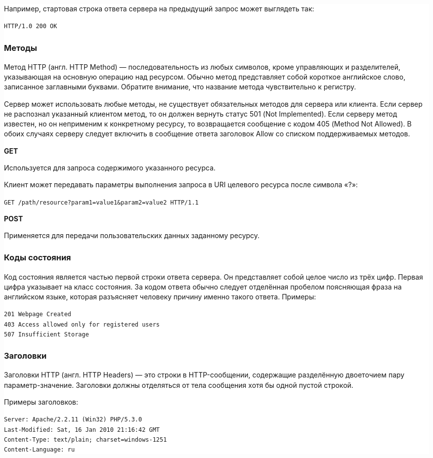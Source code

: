 Например, стартовая строка ответа сервера на предыдущий запрос может выглядеть так:

```
HTTP/1.0 200 OK
```

### Методы

Метод HTTP (англ. HTTP Method) — последовательность из любых символов, кроме управляющих и разделителей, указывающая на основную операцию над ресурсом. Обычно метод представляет собой короткое английское слово, записанное заглавными буквами. Обратите внимание, что название метода чувствительно к регистру.

Сервер может использовать любые методы, не существует обязательных методов для сервера или клиента. Если сервер не распознал указанный клиентом метод, то он должен вернуть статус 501 (Not Implemented). Если серверу метод известен, но он неприменим к конкретному ресурсу, то возвращается сообщение с кодом 405 (Method Not Allowed). В обоих случаях серверу следует включить в сообщение ответа заголовок Allow со списком поддерживаемых методов.

**GET**

Используется для запроса содержимого указанного ресурса.

Клиент может передавать параметры выполнения запроса в URI целевого ресурса после символа «?»:

```
GET /path/resource?param1=value1&param2=value2 HTTP/1.1
```

**POST**

Применяется для передачи пользовательских данных заданному ресурсу.

### Коды состояния

Код состояния является частью первой строки ответа сервера. Он представляет собой целое число из трёх цифр. Первая цифра указывает на класс состояния. За кодом ответа обычно следует отделённая пробелом поясняющая фраза на английском языке, которая разъясняет человеку причину именно такого ответа. Примеры:

```
201 Webpage Created
403 Access allowed only for registered users
507 Insufficient Storage
```

### Заголовки

Заголовки HTTP (англ. HTTP Headers) — это строки в HTTP-сообщении, содержащие разделённую двоеточием пару параметр-значение. Заголовки должны отделяться от тела сообщения хотя бы одной пустой строкой.

Примеры заголовков:

```
Server: Apache/2.2.11 (Win32) PHP/5.3.0
Last-Modified: Sat, 16 Jan 2010 21:16:42 GMT
Content-Type: text/plain; charset=windows-1251
Content-Language: ru
```
